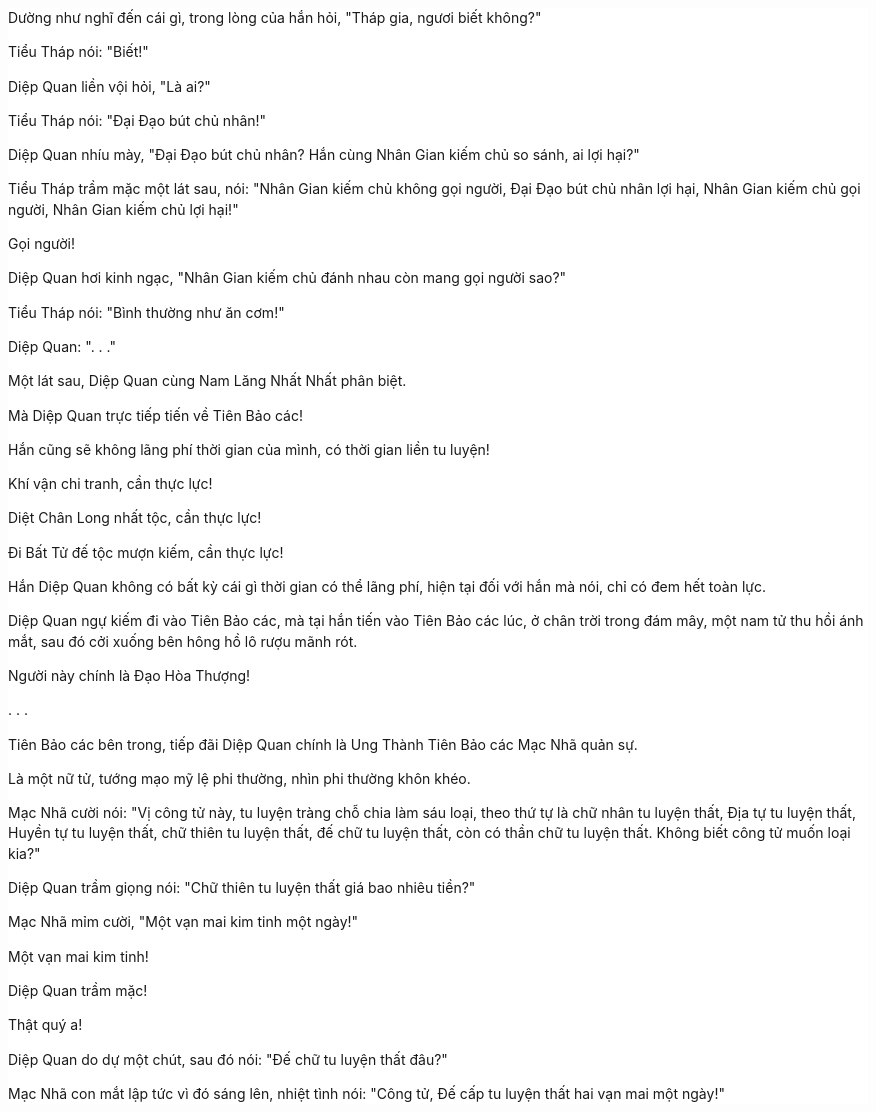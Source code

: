 Dường như nghĩ đến cái gì, trong lòng của hắn hỏi, "Tháp gia, ngươi biết không?"

Tiểu Tháp nói: "Biết!"

Diệp Quan liền vội hỏi, "Là ai?"

Tiểu Tháp nói: "Đại Đạo bút chủ nhân!"

Diệp Quan nhíu mày, "Đại Đạo bút chủ nhân? Hắn cùng Nhân Gian kiếm chủ so sánh, ai lợi hại?"

Tiểu Tháp trầm mặc một lát sau, nói: "Nhân Gian kiếm chủ không gọi người, Đại Đạo bút chủ nhân lợi hại, Nhân Gian kiếm chủ gọi người, Nhân Gian kiếm chủ lợi hại!"

Gọi người!

Diệp Quan hơi kinh ngạc, "Nhân Gian kiếm chủ đánh nhau còn mang gọi người sao?"

Tiểu Tháp nói: "Bình thường như ăn cơm!"

Diệp Quan: ". . ."

Một lát sau, Diệp Quan cùng Nam Lăng Nhất Nhất phân biệt.

Mà Diệp Quan trực tiếp tiến về Tiên Bảo các!

Hắn cũng sẽ không lãng phí thời gian của mình, có thời gian liền tu luyện!

Khí vận chi tranh, cần thực lực!

Diệt Chân Long nhất tộc, cần thực lực!

Đi Bất Tử đế tộc mượn kiếm, cần thực lực!

Hắn Diệp Quan không có bất kỳ cái gì thời gian có thể lãng phí, hiện tại đối với hắn mà nói, chỉ có đem hết toàn lực.

Diệp Quan ngự kiếm đi vào Tiên Bảo các, mà tại hắn tiến vào Tiên Bảo các lúc, ở chân trời trong đám mây, một nam tử thu hồi ánh mắt, sau đó cởi xuống bên hông hồ lô rượu mãnh rót.

Người này chính là Đạo Hòa Thượng!

. . .

Tiên Bảo các bên trong, tiếp đãi Diệp Quan chính là Ung Thành Tiên Bảo các Mạc Nhã quản sự.

Là một nữ tử, tướng mạo mỹ lệ phi thường, nhìn phi thường khôn khéo.

Mạc Nhã cười nói: "Vị công tử này, tu luyện tràng chỗ chia làm sáu loại, theo thứ tự là chữ nhân tu luyện thất, Địa tự tu luyện thất, Huyền tự tu luyện thất, chữ thiên tu luyện thất, đế chữ tu luyện thất, còn có thần chữ tu luyện thất. Không biết công tử muốn loại kia?"

Diệp Quan trầm giọng nói: "Chữ thiên tu luyện thất giá bao nhiêu tiền?"

Mạc Nhã mỉm cười, "Một vạn mai kim tinh một ngày!"

Một vạn mai kim tinh!

Diệp Quan trầm mặc!

Thật quý a!

Diệp Quan do dự một chút, sau đó nói: "Đế chữ tu luyện thất đâu?"

Mạc Nhã con mắt lập tức vì đó sáng lên, nhiệt tình nói: "Công tử, Đế cấp tu luyện thất hai vạn mai một ngày!"
